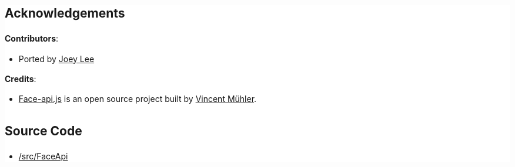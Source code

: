 ## Acknowledgements

**Contributors**:
  * Ported by [Joey Lee](https://jk-lee.com)

**Credits**:
  * [Face-api.js](https://github.com/justadudewhohacks/face-api.js/blob/master/README.md) is an open source project built by [Vincent Mühler](https://github.com/justadudewhohacks).

## Source Code

* [/src/FaceApi](https://github.com/ml5js/ml5-library/tree/main/src/FaceApi)
